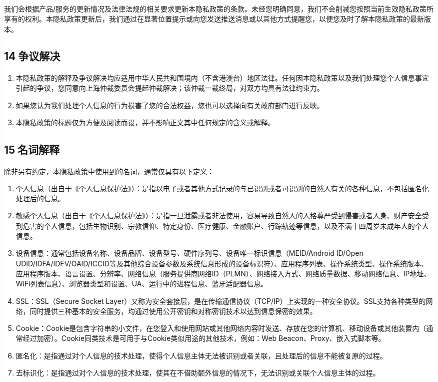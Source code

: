我们会根据产品/服务的更新情况及法律法规的相关要求更新本隐私政策的条款。未经您明确同意，我们不会削减您按照当前生效隐私政策所享有的权利。本隐私政策更新后，我们通过在显著位置提示或向您发送推送消息或以其他方式提醒您，以便您及时了解本隐私政策的最新版本。

## 14 争议解决

1. 本隐私政策的解释及争议解决均应适用中华人民共和国境内（不含港澳台）地区法律。任何因本隐私政策以及我们处理您个人信息事宜引起的争议，您同意向上海仲裁委员会提起仲裁解决；该仲裁一裁终局，对双方均具有法律约束力。

2. 如果您认为我们处理个人信息的行为损害了您的合法权益，您也可以选择向有关政府部门进行反映。

3. 本隐私政策的标题仅为方便及阅读而设，并不影响正文其中任何规定的含义或解释。

## 15 名词解释

除非另有约定，本隐私政策中使用到的名词，通常仅具有以下定义：

1. 个人信息（出自于《个人信息保护法》）：是指以电子或者其他方式记录的与已识别或者可识别的自然人有关的各种信息，不包括匿名化处理后的信息。

2. 敏感个人信息（出自于《个人信息保护法》）：是指一旦泄露或者非法使用，容易导致自然人的人格尊严受到侵害或者人身、财产安全受到危害的个人信息，包括生物识别、宗教信仰、特定身份、医疗健康、金融账户、行踪轨迹等信息，以及不满十四周岁未成年人的个人信息。

3. 设备信息：通常包括设备名称、设备品牌、设备型号、硬件序列号、设备唯一标识信息（MEID/Android ID/Open UDID/IDFA/IDFV/OAID/ICCID等及其他综合设备参数及系统信息形成的设备标识符）、应用程序列表、操作系统类型、操作系统版本、应用程序版本、语言设置、分辨率、网络信息（服务提供商网络ID（PLMN）、网络接入方式、网络质量数据、移动网络信息、IP地址、WiFi列表信息）、浏览器类型和设置、UA、运行中的进程信息、蓝牙适配器信息。

4. SSL：SSL（Secure Socket Layer）又称为安全套接层，是在传输通信协议（TCP/IP）上实现的一种安全协议。SSL支持各种类型的网络，同时提供三种基本的安全服务，均通过使用公开密钥和对称密钥技术以达到信息保密的效果。

5. Cookie：Cookie是包含字符串的小文件，在您登入和使用网站或其他网络内容时发送、存放在您的计算机、移动设备或其他装置内（通常经过加密）。Cookie同类技术是可用于与Cookie类似用途的其他技术，例如：Web Beacon、Proxy、嵌入式脚本等。

6. 匿名化：是指通过对个人信息的技术处理，使得个人信息主体无法被识别或者关联，且处理后的信息不能被复原的过程。

7. 去标识化：是指通过对个人信息的技术处理，使其在不借助额外信息的情况下，无法识别或关联个人信息主体的过程。
